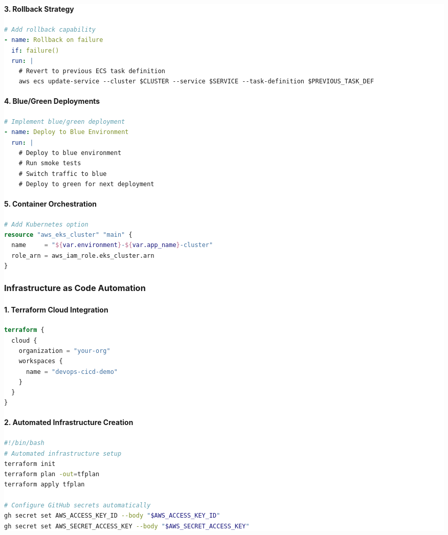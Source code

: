 #### 3. Rollback Strategy
```yaml
# Add rollback capability
- name: Rollback on failure
  if: failure()
  run: |
    # Revert to previous ECS task definition
    aws ecs update-service --cluster $CLUSTER --service $SERVICE --task-definition $PREVIOUS_TASK_DEF
```

#### 4. Blue/Green Deployments
```yaml
# Implement blue/green deployment
- name: Deploy to Blue Environment
  run: |
    # Deploy to blue environment
    # Run smoke tests
    # Switch traffic to blue
    # Deploy to green for next deployment
```

#### 5. Container Orchestration
```terraform
# Add Kubernetes option
resource "aws_eks_cluster" "main" {
  name     = "${var.environment}-${var.app_name}-cluster"
  role_arn = aws_iam_role.eks_cluster.arn
}
```

### Infrastructure as Code Automation

#### 1. Terraform Cloud Integration
```terraform
terraform {
  cloud {
    organization = "your-org"
    workspaces {
      name = "devops-cicd-demo"
    }
  }
}
```

#### 2. Automated Infrastructure Creation
```bash
#!/bin/bash
# Automated infrastructure setup
terraform init
terraform plan -out=tfplan
terraform apply tfplan

# Configure GitHub secrets automatically
gh secret set AWS_ACCESS_KEY_ID --body "$AWS_ACCESS_KEY_ID"
gh secret set AWS_SECRET_ACCESS_KEY --body "$AWS_SECRET_ACCESS_KEY"
```
